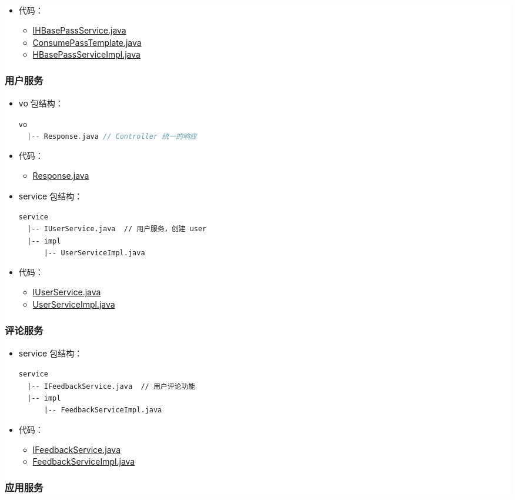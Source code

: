- 代码：

  * [IHBasePassService.java](https://github.com/DuHouAn/MCard/blob/master/Passbook/src/main/java/com/southeast/passbook/service/IHBasePassService.java)
  * [ConsumePassTemplate.java](https://github.com/DuHouAn/MCard/blob/master/Passbook/src/main/java/com/southeast/passbook/service/ConsumePassTemplate.java)
  * [HBasePassServiceImpl.java](https://github.com/DuHouAn/MCard/blob/master/Passbook/src/main/java/com/southeast/passbook/service/impl/HBasePassServiceImpl.java)


### 用户服务

- vo 包结构：

  ``` h
  vo 
  	|-- Response.java // Controller 统一的响应
  ```

- 代码：

  * [Response.java](https://github.com/DuHouAn/MCard/blob/master/Passbook/src/main/java/com/southeast/passbook/vo/Response.java)

- service 包结构：

  ```html
  service
  	|-- IUserService.java  // 用户服务，创建 user  
  	|-- impl
  		|-- UserServiceImpl.java 
  ```

- 代码：

  * [IUserService.java](https://github.com/DuHouAn/MCard/blob/master/Passbook/src/main/java/com/southeast/passbook/service/IUserService.java)
  * [UserServiceImpl.java](https://github.com/DuHouAn/MCard/blob/master/Passbook/src/main/java/com/southeast/passbook/service/impl/UserServiceImpl.java)

### 评论服务

- service 包结构：

  ```html
  service
  	|-- IFeedbackService.java  // 用户评论功能
  	|-- impl
  		|-- FeedbackServiceImpl.java
  ```

- 代码：

  * [IFeedbackService.java](https://github.com/DuHouAn/MCard/blob/master/Passbook/src/main/java/com/southeast/passbook/service/IFeedbackService.java)
  * [FeedbackServiceImpl.java](https://github.com/DuHouAn/MCard/blob/master/Passbook/src/main/java/com/southeast/passbook/service/impl/FeedbackServiceImpl.java)

### 应用服务
